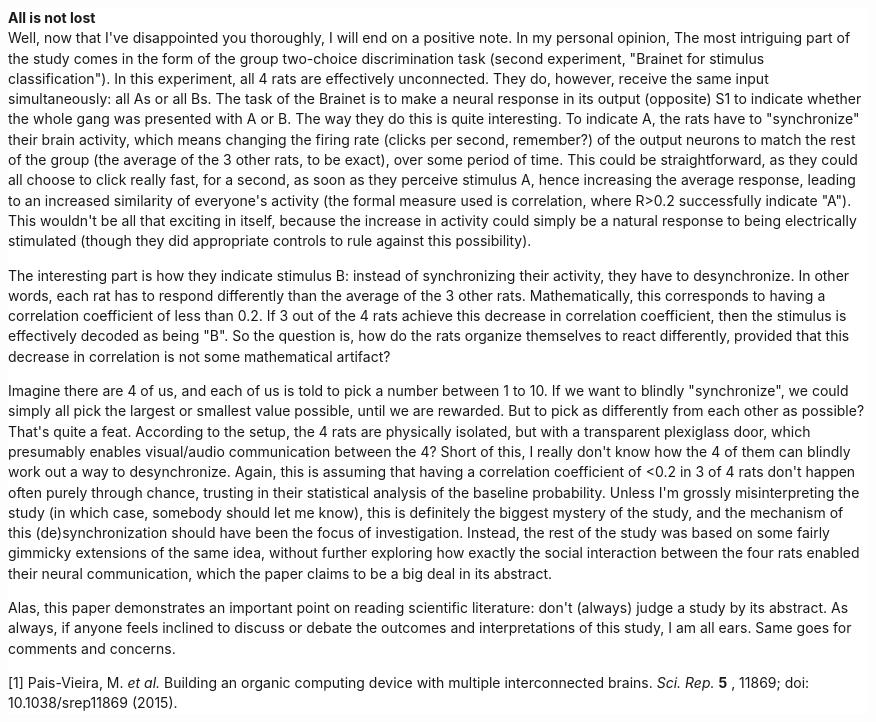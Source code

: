 **All is not lost**  
Well, now that I've disappointed you thoroughly, I will end on a positive
note. In my personal opinion, The most intriguing part of the study comes in
the form of the group two-choice discrimination task (second experiment,
"Brainet for stimulus classification"). In this experiment, all 4 rats are
effectively unconnected. They do, however, receive the same input
simultaneously: all As or all Bs. The task of the Brainet is to make a neural
response in its output (opposite) S1 to indicate whether the whole gang was
presented with A or B. The way they do this is quite interesting. To indicate
A, the rats have to "synchronize" their brain activity, which means changing
the firing rate (clicks per second, remember?) of the output neurons to match
the rest of the group (the average of the 3 other rats, to be exact), over
some period of time. This could be straightforward, as they could all choose
to click really fast, for a second, as soon as they perceive stimulus A, hence
increasing the average response, leading to an increased similarity of
everyone's activity (the formal measure used is correlation, where R>0.2
successfully indicate "A"). This wouldn't be all that exciting in itself,
because the increase in activity could simply be a natural response to being
electrically stimulated (though they did appropriate controls to rule against
this possibility).

The interesting part is how they indicate stimulus B: instead of synchronizing
their activity, they have to desynchronize. In other words, each rat has to
respond differently than the average of the 3 other rats. Mathematically, this
corresponds to having a correlation coefficient of less than 0.2. If 3 out of
the 4 rats achieve this decrease in correlation coefficient, then the stimulus
is effectively decoded as being "B". So the question is, how do the rats
organize themselves to react differently, provided that this decrease in
correlation is not some mathematical artifact?

Imagine there are 4 of us, and each of us is told to pick a number between 1
to 10. If we want to blindly "synchronize", we could simply all pick the
largest or smallest value possible, until we are rewarded. But to pick as
differently from each other as possible? That's quite a feat. According to the
setup, the 4 rats are physically isolated, but with a transparent plexiglass
door, which presumably enables visual/audio communication between the 4? Short
of this, I really don't know how the 4 of them can blindly work out a way to
desynchronize. Again, this is assuming that having a correlation coefficient
of <0.2 in 3 of 4 rats don't happen often purely through chance, trusting in
their statistical analysis of the baseline probability. Unless I'm grossly
misinterpreting the study (in which case, somebody should let me know), this
is definitely the biggest mystery of the study, and the mechanism of this
(de)synchronization should have been the focus of investigation. Instead, the
rest of the study was based on some fairly gimmicky extensions of the same
idea, without further exploring how exactly the social interaction between the
four rats enabled their neural communication, which the paper claims to be a
big deal in its abstract.

Alas, this paper demonstrates an important point on reading scientific
literature: don't (always) judge a study by its abstract. As always, if anyone
feels inclined to discuss or debate the outcomes and interpretations of this
study, I am all ears. Same goes for comments and concerns.

[1] Pais-Vieira, M. _et al._ Building an organic computing device with
multiple interconnected brains. _Sci. Rep._ **5** , 11869; doi:
10.1038/srep11869 (2015).
